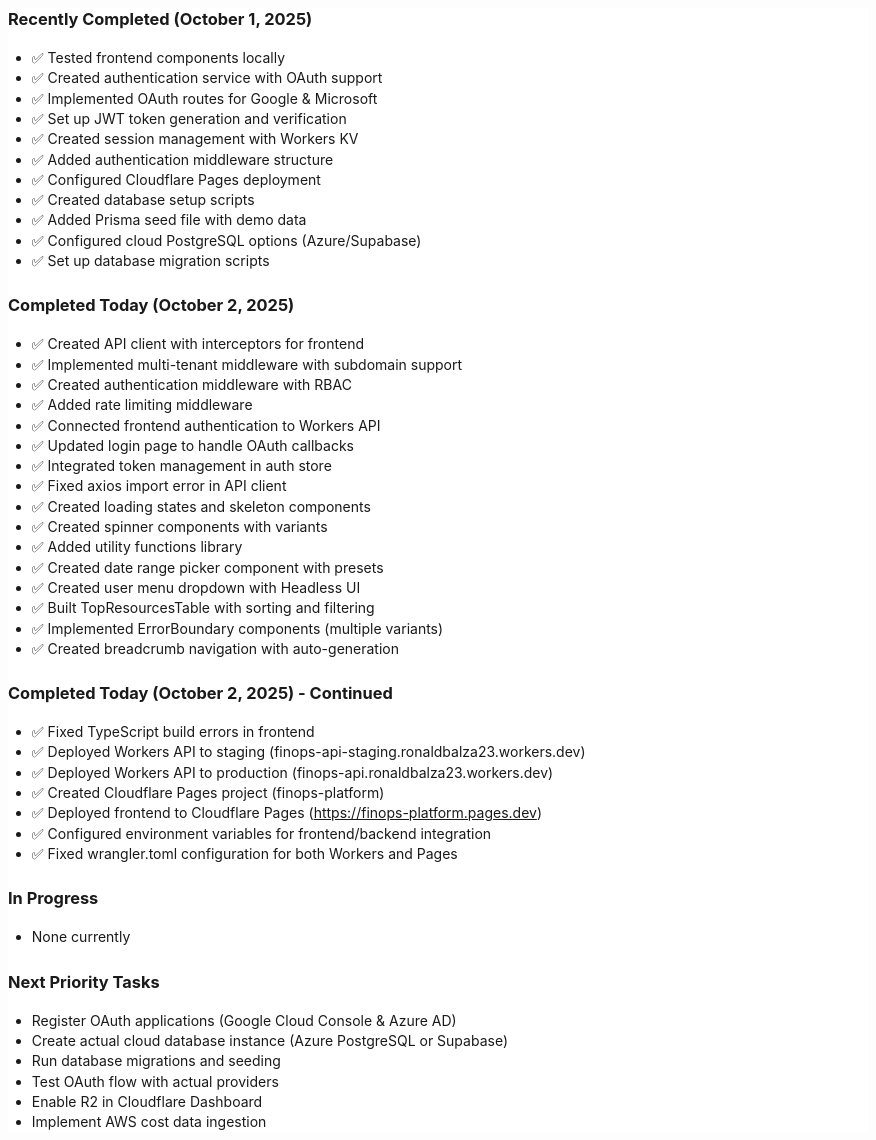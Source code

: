### Recently Completed (October 1, 2025)
- ✅ Tested frontend components locally
- ✅ Created authentication service with OAuth support
- ✅ Implemented OAuth routes for Google & Microsoft
- ✅ Set up JWT token generation and verification
- ✅ Created session management with Workers KV
- ✅ Added authentication middleware structure
- ✅ Configured Cloudflare Pages deployment
- ✅ Created database setup scripts
- ✅ Added Prisma seed file with demo data
- ✅ Configured cloud PostgreSQL options (Azure/Supabase)
- ✅ Set up database migration scripts

### Completed Today (October 2, 2025)
- ✅ Created API client with interceptors for frontend
- ✅ Implemented multi-tenant middleware with subdomain support
- ✅ Created authentication middleware with RBAC
- ✅ Added rate limiting middleware
- ✅ Connected frontend authentication to Workers API
- ✅ Updated login page to handle OAuth callbacks
- ✅ Integrated token management in auth store
- ✅ Fixed axios import error in API client
- ✅ Created loading states and skeleton components
- ✅ Created spinner components with variants
- ✅ Added utility functions library
- ✅ Created date range picker component with presets
- ✅ Created user menu dropdown with Headless UI
- ✅ Built TopResourcesTable with sorting and filtering
- ✅ Implemented ErrorBoundary components (multiple variants)
- ✅ Created breadcrumb navigation with auto-generation

### Completed Today (October 2, 2025) - Continued
- ✅ Fixed TypeScript build errors in frontend
- ✅ Deployed Workers API to staging (finops-api-staging.ronaldbalza23.workers.dev)
- ✅ Deployed Workers API to production (finops-api.ronaldbalza23.workers.dev)
- ✅ Created Cloudflare Pages project (finops-platform)
- ✅ Deployed frontend to Cloudflare Pages (https://finops-platform.pages.dev)
- ✅ Configured environment variables for frontend/backend integration
- ✅ Fixed wrangler.toml configuration for both Workers and Pages

### In Progress
- None currently

### Next Priority Tasks
- Register OAuth applications (Google Cloud Console & Azure AD)
- Create actual cloud database instance (Azure PostgreSQL or Supabase)
- Run database migrations and seeding
- Test OAuth flow with actual providers
- Enable R2 in Cloudflare Dashboard
- Implement AWS cost data ingestion
